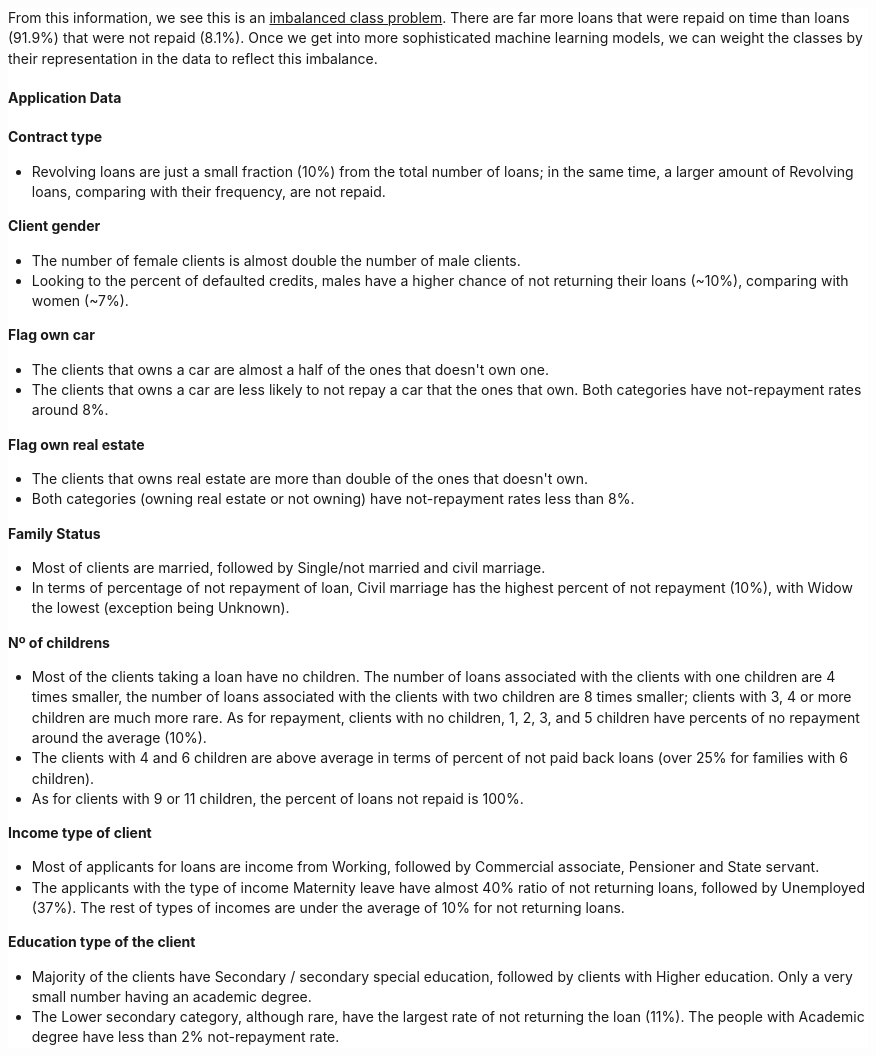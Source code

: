 From this information, we see this is an [imbalanced class problem](http://www.chioka.in/class-imbalance-problem/). There are far more loans that were repaid on time than loans (91.9%) that were not repaid (8.1%). Once we get into more sophisticated machine learning models, we can weight the classes by their representation in the data to reflect this imbalance.

#### Application Data

**Contract type**

+ Revolving loans are just a small fraction (10%) from the total number of loans; in the same time, a larger amount of Revolving loans, comparing with their frequency, are not repaid.

**Client gender**

* The number of female clients is almost double the number of male clients. 
* Looking to the percent of defaulted credits, males have a higher chance of not returning their loans (~10%), comparing with women (~7%).

**Flag own car**

+ The clients that owns a car are almost a half of the ones that doesn't own one. 
+ The clients that owns a car are less likely to not repay a car that the ones that own. Both categories have not-repayment rates around 8%.

**Flag own real estate**

+ The clients that owns real estate are more than double of the ones that doesn't own. 
+ Both categories (owning real estate or not owning) have not-repayment rates less than 8%.

**Family Status**

+ Most of clients are married, followed by Single/not married and civil marriage. 
+ In terms of percentage of not repayment of loan, Civil marriage has the highest percent of not repayment (10%), with Widow the lowest (exception being Unknown).

**Nº of childrens**

+ Most of the clients taking a loan have no children. The number of loans associated with the clients with one children are 4 times smaller, the number of loans associated with the clients with two children are 8 times smaller; clients with 3, 4 or more children are much more rare. As for repayment, clients with no children, 1, 2, 3, and 5 children have percents of no repayment around the average (10%). 
+ The clients with 4 and 6 children are above average in terms of percent of not paid back loans (over 25% for families with 6 children). 
+ As for clients with 9 or 11 children, the percent of loans not repaid is 100%.

**Income type of client**

+ Most of applicants for loans are income from Working, followed by Commercial associate, Pensioner and State servant.
+ The applicants with the type of income Maternity leave have almost 40% ratio of not returning loans, followed by Unemployed (37%). The rest of types of incomes are under the average of 10% for not returning loans.

**Education type of the client**

+ Majority of the clients have Secondary / secondary special education, followed by clients with Higher education. Only a very small number having an academic degree.
+ The Lower secondary category, although rare, have the largest rate of not returning the loan (11%). The people with Academic degree have less than 2% not-repayment rate.
